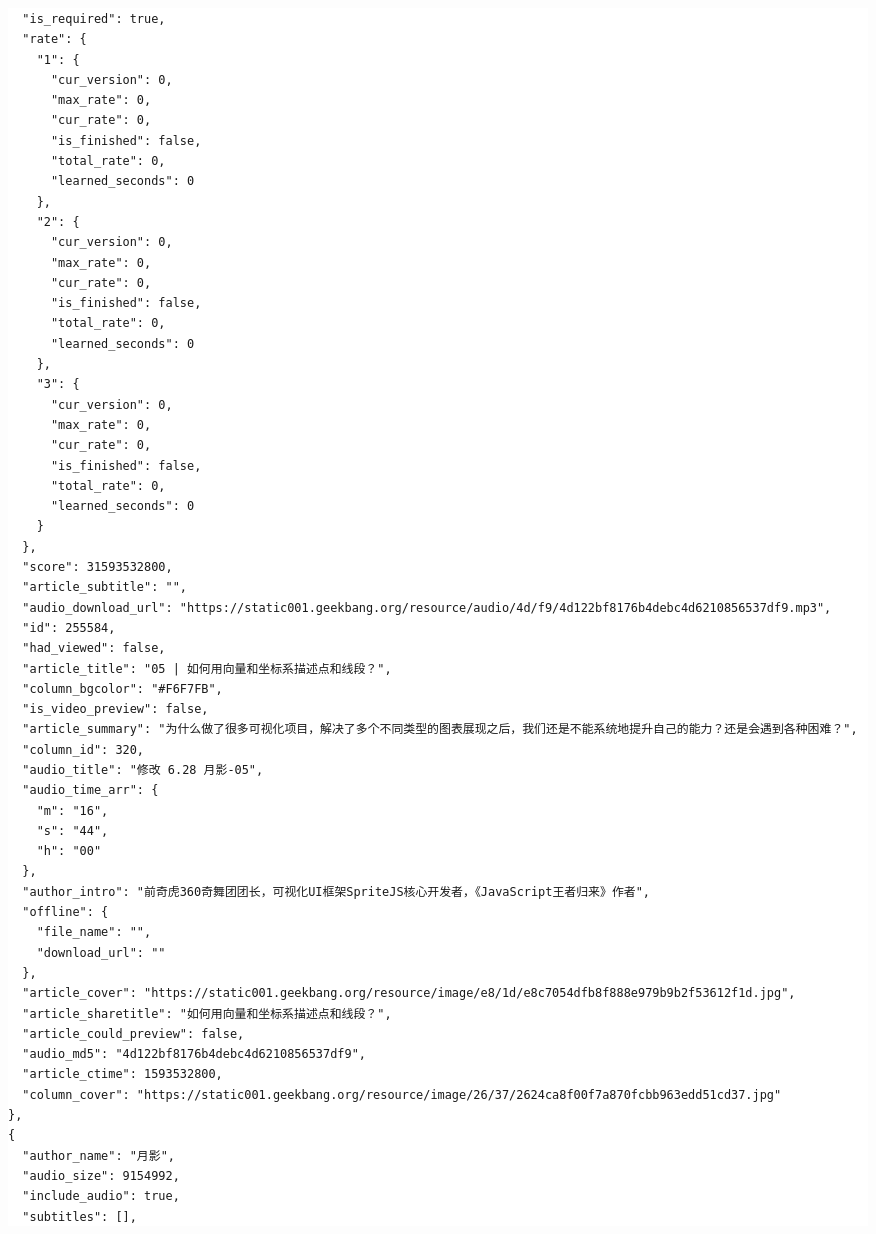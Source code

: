       "is_required": true,
      "rate": {
        "1": {
          "cur_version": 0,
          "max_rate": 0,
          "cur_rate": 0,
          "is_finished": false,
          "total_rate": 0,
          "learned_seconds": 0
        },
        "2": {
          "cur_version": 0,
          "max_rate": 0,
          "cur_rate": 0,
          "is_finished": false,
          "total_rate": 0,
          "learned_seconds": 0
        },
        "3": {
          "cur_version": 0,
          "max_rate": 0,
          "cur_rate": 0,
          "is_finished": false,
          "total_rate": 0,
          "learned_seconds": 0
        }
      },
      "score": 31593532800,
      "article_subtitle": "",
      "audio_download_url": "https://static001.geekbang.org/resource/audio/4d/f9/4d122bf8176b4debc4d6210856537df9.mp3",
      "id": 255584,
      "had_viewed": false,
      "article_title": "05 | 如何用向量和坐标系描述点和线段？",
      "column_bgcolor": "#F6F7FB",
      "is_video_preview": false,
      "article_summary": "为什么做了很多可视化项目，解决了多个不同类型的图表展现之后，我们还是不能系统地提升自己的能力？还是会遇到各种困难？",
      "column_id": 320,
      "audio_title": "修改 6.28 月影-05",
      "audio_time_arr": {
        "m": "16",
        "s": "44",
        "h": "00"
      },
      "author_intro": "前奇虎360奇舞团团长，可视化UI框架SpriteJS核心开发者，《JavaScript王者归来》作者",
      "offline": {
        "file_name": "",
        "download_url": ""
      },
      "article_cover": "https://static001.geekbang.org/resource/image/e8/1d/e8c7054dfb8f888e979b9b2f53612f1d.jpg",
      "article_sharetitle": "如何用向量和坐标系描述点和线段？",
      "article_could_preview": false,
      "audio_md5": "4d122bf8176b4debc4d6210856537df9",
      "article_ctime": 1593532800,
      "column_cover": "https://static001.geekbang.org/resource/image/26/37/2624ca8f00f7a870fcbb963edd51cd37.jpg"
    },
    {
      "author_name": "月影",
      "audio_size": 9154992,
      "include_audio": true,
      "subtitles": [],